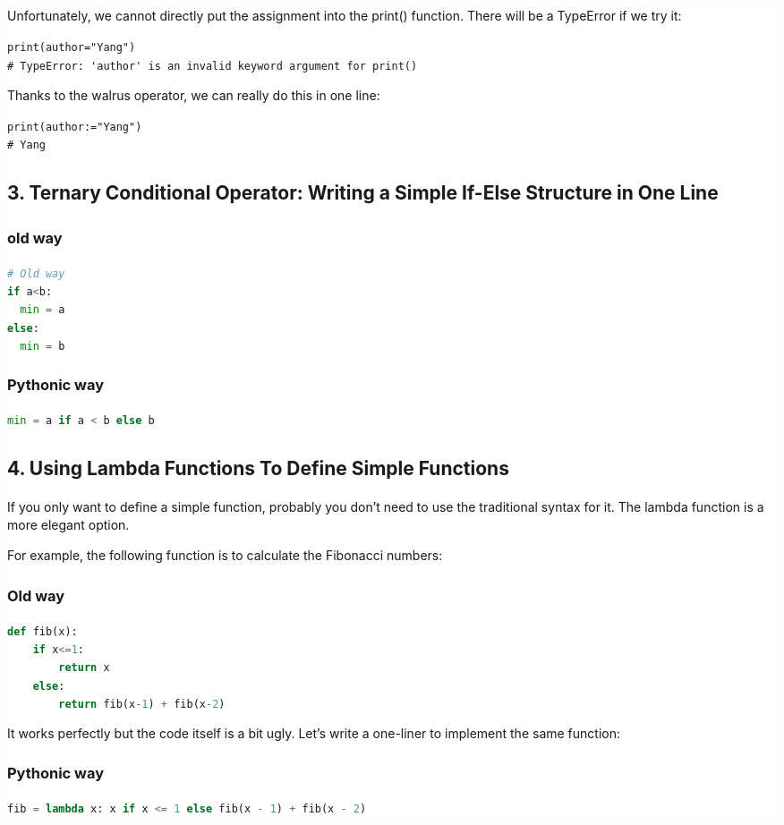 Unfortunately, we cannot directly put the assignment into the print() function. There will be a TypeError if we try it:

```
print(author="Yang")
# TypeError: 'author' is an invalid keyword argument for print()
```

Thanks to the walrus operator, we can really do this in one line:

```
print(author:="Yang")
# Yang
```

## 3. Ternary Conditional Operator: Writing a Simple If-Else Structure in One Line

### old way
```py
# Old way
if a<b:
  min = a
else:
  min = b
```

### Pythonic way
```py
min = a if a < b else b
```

## 4. Using Lambda Functions To Define Simple Functions

If you only want to define a simple function, probably you don’t need to use the traditional syntax for it. The lambda function is a more elegant option.

For example, the following function is to calculate the Fibonacci numbers:

### Old way
```py
def fib(x):
    if x<=1:
        return x
    else:
        return fib(x-1) + fib(x-2)
```

It works perfectly but the code itself is a bit ugly. Let’s write a one-liner to implement the same function:

### Pythonic way
```py
fib = lambda x: x if x <= 1 else fib(x - 1) + fib(x - 2)
```
